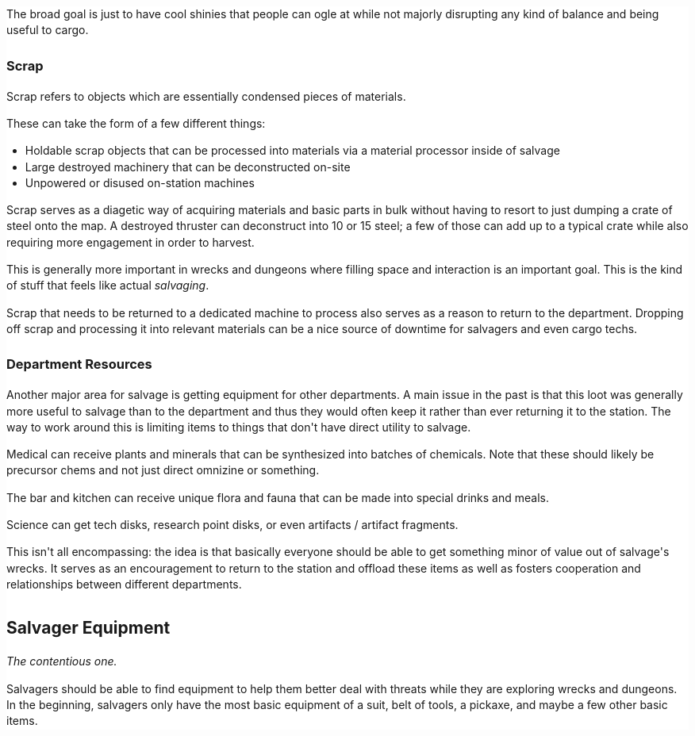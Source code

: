 The broad goal is just to have cool shinies that people can ogle at while not majorly disrupting any kind of balance and being useful to cargo.

### Scrap

Scrap refers to objects which are essentially condensed pieces of materials.

These can take the form of a few different things:
- Holdable scrap objects that can be processed into materials via a material processor inside of salvage
- Large destroyed machinery that can be deconstructed on-site
- Unpowered or disused on-station machines

Scrap serves as a diagetic way of acquiring materials and basic parts in bulk without having to resort to just dumping a crate of steel onto the map.
A destroyed thruster can deconstruct into 10 or 15 steel; a few of those can add up to a typical crate while also requiring more engagement in order to harvest.

This is generally more important in wrecks and dungeons where filling space and interaction is an important goal.
This is the kind of stuff that feels like actual _salvaging_.

Scrap that needs to be returned to a dedicated machine to process also serves as a reason to return to the department.
Dropping off scrap and processing it into relevant materials can be a nice source of downtime for salvagers and even cargo techs.

### Department Resources

Another major area for salvage is getting equipment for other departments.
A main issue in the past is that this loot was generally more useful to salvage than to the department and thus they would often keep it rather than ever returning it to the station.
The way to work around this is limiting items to things that don't have direct utility to salvage.

Medical can receive plants and minerals that can be synthesized into batches of chemicals.
Note that these should likely be precursor chems and not just direct omnizine or something.

The bar and kitchen can receive unique flora and fauna that can be made into special drinks and meals.

Science can get tech disks, research point disks, or even artifacts / artifact fragments.

This isn't all encompassing: the idea is that basically everyone should be able to get something minor of value out of salvage's wrecks.
It serves as an encouragement to return to the station and offload these items as well as fosters cooperation and relationships between different departments.

## Salvager Equipment

_The contentious one._

Salvagers should be able to find equipment to help them better deal with threats while they are exploring wrecks and dungeons.
In the beginning, salvagers only have the most basic equipment of a suit, belt of tools, a pickaxe, and maybe a few other basic items.
